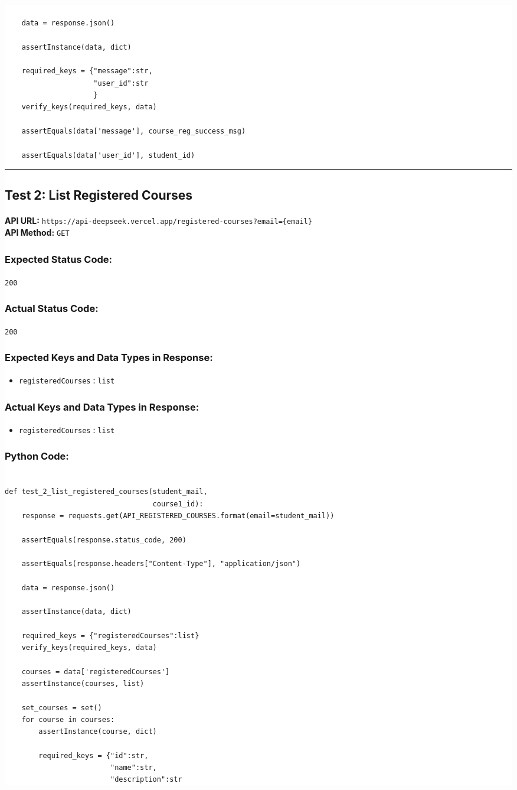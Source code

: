 ```

    data = response.json()
    
    assertInstance(data, dict)
    
    required_keys = {"message":str,
                     "user_id":str
                     }
    verify_keys(required_keys, data)

    assertEquals(data['message'], course_reg_success_msg)

    assertEquals(data['user_id'], student_id)
```
---

## Test 2: List Registered Courses

**API URL:** `https://api-deepseek.vercel.app/registered-courses?email={email}`  
**API Method:** `GET`  

### Expected Status Code:
`200`

### Actual Status Code:
`200`

### Expected Keys and Data Types in Response:
- `registeredCourses` : `list`

### Actual Keys and Data Types in Response:
- `registeredCourses` : `list`

### Python Code:
```

def test_2_list_registered_courses(student_mail,
                                   course1_id):
    response = requests.get(API_REGISTERED_COURSES.format(email=student_mail))

    assertEquals(response.status_code, 200)
    
    assertEquals(response.headers["Content-Type"], "application/json")

    data = response.json()
    
    assertInstance(data, dict)
    
    required_keys = {"registeredCourses":list}
    verify_keys(required_keys, data)

    courses = data['registeredCourses']
    assertInstance(courses, list)

    set_courses = set()
    for course in courses:
        assertInstance(course, dict)

        required_keys = {"id":str, 
                         "name":str, 
                         "description":str
```